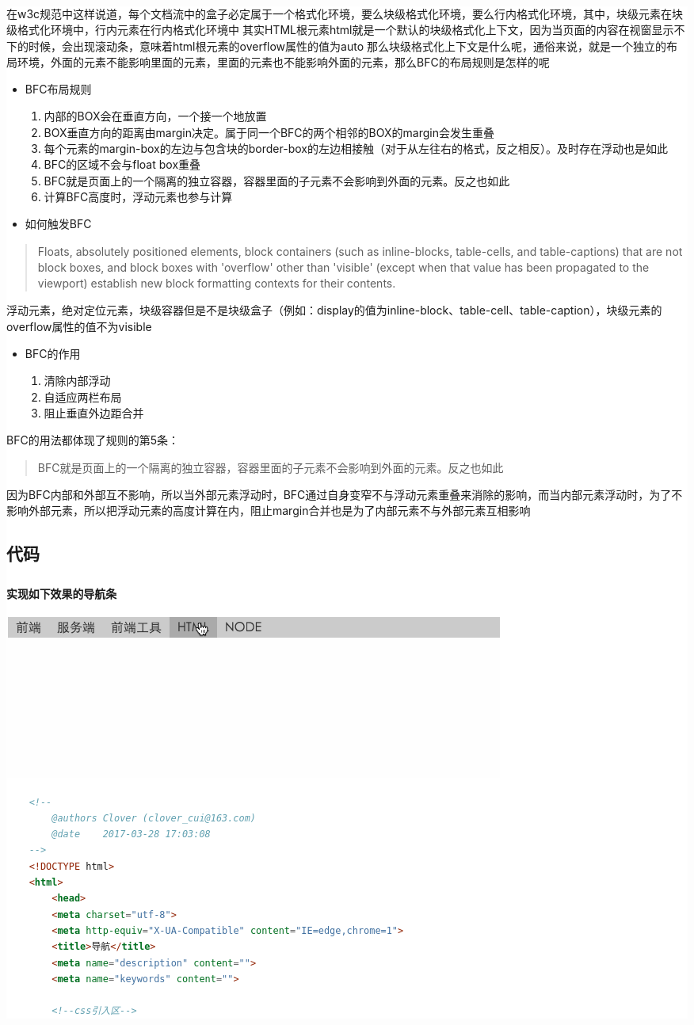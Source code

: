 在w3c规范中这样说道，每个文档流中的盒子必定属于一个格式化环境，要么块级格式化环境，要么行内格式化环境，其中，块级元素在块级格式化环境中，行内元素在行内格式化环境中
其实HTML根元素html就是一个默认的块级格式化上下文，因为当页面的内容在视窗显示不下的时候，会出现滚动条，意味着html根元素的overflow属性的值为auto
那么块级格式化上下文是什么呢，通俗来说，就是一个独立的布局环境，外面的元素不能影响里面的元素，里面的元素也不能影响外面的元素，那么BFC的布局规则是怎样的呢

* BFC布局规则

	1. 内部的BOX会在垂直方向，一个接一个地放置
	2. BOX垂直方向的距离由margin决定。属于同一个BFC的两个相邻的BOX的margin会发生重叠
	3. 每个元素的margin-box的左边与包含块的border-box的左边相接触（对于从左往右的格式，反之相反）。及时存在浮动也是如此
	4. BFC的区域不会与float box重叠
	5. BFC就是页面上的一个隔离的独立容器，容器里面的子元素不会影响到外面的元素。反之也如此
	6. 计算BFC高度时，浮动元素也参与计算

* 如何触发BFC

>Floats, absolutely positioned elements, block containers (such as inline-blocks, table-cells, and table-captions) that are not block boxes, and block boxes with 'overflow' other than 'visible' (except when that value has been propagated to the viewport) establish new block formatting contexts for their contents.

浮动元素，绝对定位元素，块级容器但是不是块级盒子（例如：display的值为inline-block、table-cell、table-caption），块级元素的overflow属性的值不为visible

* BFC的作用

    1. 清除内部浮动
    2. 自适应两栏布局
    3. 阻止垂直外边距合并

BFC的用法都体现了规则的第5条：

>BFC就是页面上的一个隔离的独立容器，容器里面的子元素不会影响到外面的元素。反之也如此

因为BFC内部和外部互不影响，所以当外部元素浮动时，BFC通过自身变窄不与浮动元素重叠来消除的影响，而当内部元素浮动时，为了不影响外部元素，所以把浮动元素的高度计算在内，阻止margin合并也是为了内部元素不与外部元素互相影响

## 代码

### `实现如下效果的导航条`

![](/img/a777a42b7fc6a7c3b4a8ff0afa88fb76f8cb75d4.gif)

```html
    <!--
        @authors Clover (clover_cui@163.com)
        @date    2017-03-28 17:03:08  
    -->
    <!DOCTYPE html>
    <html>
        <head>
        <meta charset="utf-8">
        <meta http-equiv="X-UA-Compatible" content="IE=edge,chrome=1">
        <title>导航</title>
        <meta name="description" content="">
        <meta name="keywords" content="">

        <!--css引入区-->
```